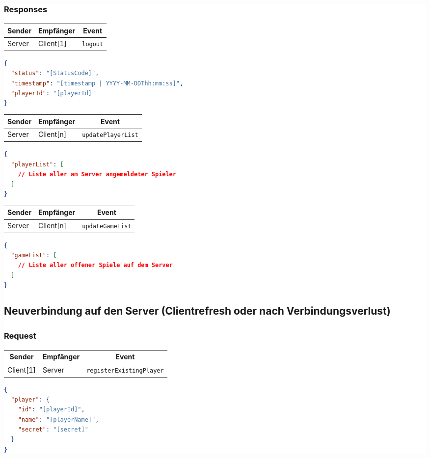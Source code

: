 ### Responses

| Sender | Empfänger | Event    |
| ------ | --------- | -------- |
| Server | Client[1] | `logout` |

```json
{
  "status": "[StatusCode]",
  "timestamp": "[timestamp | YYYY-MM-DDThh:mm:ss]",
  "playerId": "[playerId]"
}
```

| Sender | Empfänger | Event              |
| ------ | --------- | ------------------ |
| Server | Client[n] | `updatePlayerList` |

```json
{
  "playerList": [
    // Liste aller am Server angemeldeter Spieler
  ]
}
```

| Sender | Empfänger | Event            |
| ------ | --------- | ---------------- |
| Server | Client[n] | `updateGameList` |

```json
{
  "gameList": [
    // Liste aller offener Spiele auf dem Server
  ]
}
```

## Neuverbindung auf den Server (Clientrefresh oder nach Verbindungsverlust)

### Request

| Sender    | Empfänger | Event                    |
| --------- | --------- | ------------------------ |
| Client[1] | Server    | `registerExistingPlayer` |

```json
{
  "player": {
    "id": "[playerId]",
    "name": "[playerName]",
    "secret": "[secret]"
  }
}
```
